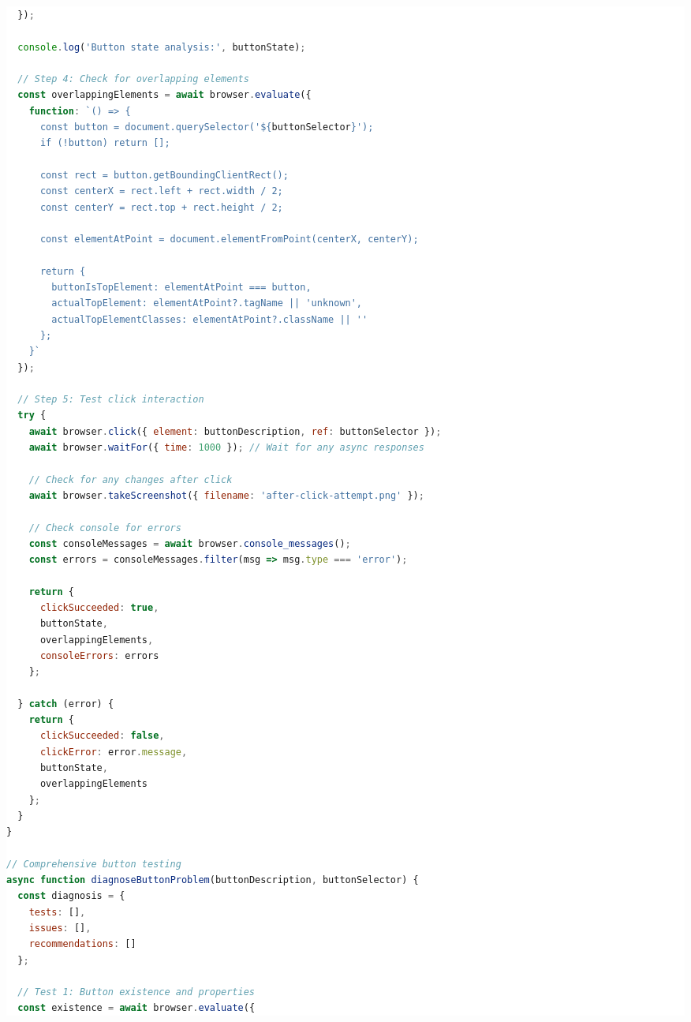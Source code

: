 ```javascript
  });
  
  console.log('Button state analysis:', buttonState);
  
  // Step 4: Check for overlapping elements
  const overlappingElements = await browser.evaluate({
    function: `() => {
      const button = document.querySelector('${buttonSelector}');
      if (!button) return [];
      
      const rect = button.getBoundingClientRect();
      const centerX = rect.left + rect.width / 2;
      const centerY = rect.top + rect.height / 2;
      
      const elementAtPoint = document.elementFromPoint(centerX, centerY);
      
      return {
        buttonIsTopElement: elementAtPoint === button,
        actualTopElement: elementAtPoint?.tagName || 'unknown',
        actualTopElementClasses: elementAtPoint?.className || ''
      };
    }`
  });
  
  // Step 5: Test click interaction
  try {
    await browser.click({ element: buttonDescription, ref: buttonSelector });
    await browser.waitFor({ time: 1000 }); // Wait for any async responses
    
    // Check for any changes after click
    await browser.takeScreenshot({ filename: 'after-click-attempt.png' });
    
    // Check console for errors
    const consoleMessages = await browser.console_messages();
    const errors = consoleMessages.filter(msg => msg.type === 'error');
    
    return {
      clickSucceeded: true,
      buttonState,
      overlappingElements,
      consoleErrors: errors
    };
    
  } catch (error) {
    return {
      clickSucceeded: false,
      clickError: error.message,
      buttonState,
      overlappingElements
    };
  }
}

// Comprehensive button testing
async function diagnoseButtonProblem(buttonDescription, buttonSelector) {
  const diagnosis = {
    tests: [],
    issues: [],
    recommendations: []
  };
  
  // Test 1: Button existence and properties
  const existence = await browser.evaluate({
```